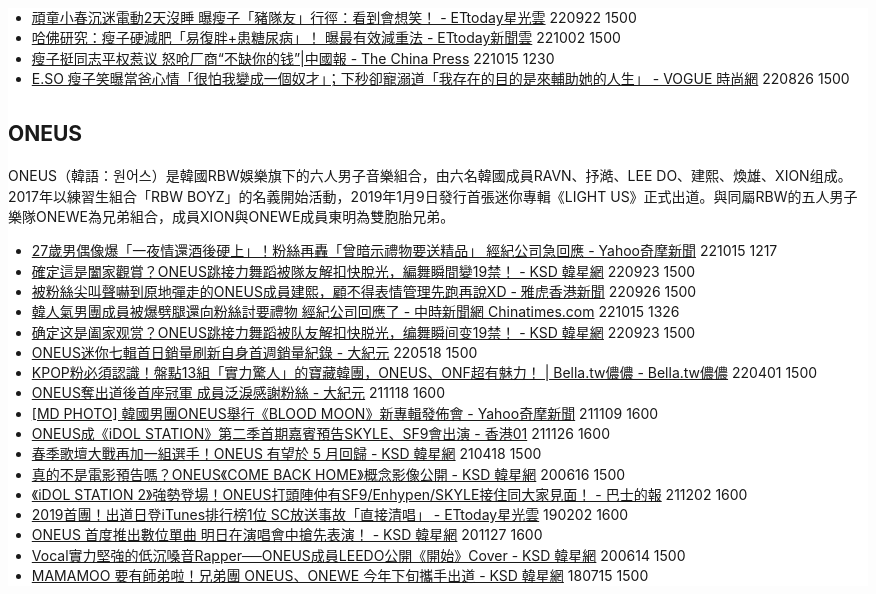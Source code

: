 - [頑童小春沉迷電動2天沒睡 曝瘦子「豬隊友」行徑：看到會想笑！ - ETtoday星光雲](https://star.ettoday.net/news/2342346 "頑童小春沉迷電動2天沒睡 曝瘦子「豬隊友」行徑：看到會想笑！ - ETtoday星光雲") 220922 1500
- [哈佛研究：瘦子硬減肥「易復胖+患糖尿病」！ 曝最有效減重法 - ETtoday新聞雲](https://www.ettoday.net/news/20221002/2349894.htm "哈佛研究：瘦子硬減肥「易復胖+患糖尿病」！ 曝最有效減重法 - ETtoday新聞雲") 221002 1500
- [瘦子挺同志平权惹议 怒呛厂商“不缺你的钱”|中國報 - The China Press](https://www.chinapress.com.my/20221015/%E7%98%A6%E5%AD%90%E6%8C%BA%E5%90%8C%E5%BF%97%E5%B9%B3%E6%9D%83%E6%83%B9%E8%AE%AE-%E6%80%92%E5%91%9B%E5%8E%82%E5%95%86%E4%B8%8D%E7%BC%BA%E4%BD%A0%E7%9A%84%E9%92%B1/ "瘦子挺同志平权惹议 怒呛厂商“不缺你的钱”|中國報 - The China Press") 221015 1230
- [E.SO 瘦子笑曝當爸心情「很怕我變成一個奴才」；下秒卻寵溺道「我存在的目的是來輔助她的人生」 - VOGUE 時尚網](https://www.vogue.com.tw/entertainment/article/eso-talks-about-uber-eats-and-being-a-father "E.SO 瘦子笑曝當爸心情「很怕我變成一個奴才」；下秒卻寵溺道「我存在的目的是來輔助她的人生」 - VOGUE 時尚網") 220826 1500

## ONEUS

ONEUS（韓語：원어스）是韓國RBW娛樂旗下的六人男子音樂組合，由六名韓國成員RAVN、抒澔、LEE DO、建熙、煥雄、XION组成。2017年以練習生組合「RBW BOYZ」的名義開始活動，2019年1月9日發行首張迷你專輯《LIGHT US》正式出道。與同屬RBW的五人男子樂隊ONEWE為兄弟組合，成員XION與ONEWE成員東明為雙胞胎兄弟。
- [27歲男偶像爆「一夜情還酒後硬上」！粉絲再轟「曾暗示禮物要送精品」 經紀公司急回應 - Yahoo奇摩新聞](https://tw.news.yahoo.com/27%E6%AD%B2%E7%94%B7%E5%81%B6%E5%83%8F%E7%88%86-%E5%A4%9C%E6%83%85%E9%82%84%E9%85%92%E5%BE%8C%E7%A1%AC%E4%B8%8A-%E7%B2%89%E7%B5%B2%E5%86%8D%E8%BD%9F-%E6%9B%BE%E6%9A%97%E7%A4%BA%E7%A6%AE%E7%89%A9%E8%A6%81%E9%80%81%E7%B2%BE%E5%93%81-%E7%B6%93%E7%B4%80%E5%85%AC%E5%8F%B8%E6%80%A5%E5%9B%9E%E6%87%89-040148960.html "27歲男偶像爆「一夜情還酒後硬上」！粉絲再轟「曾暗示禮物要送精品」 經紀公司急回應 - Yahoo奇摩新聞") 221015 1217
- [確定這是闔家觀賞？ONEUS跳接力舞蹈被隊友解扣快脫光，編舞瞬間變19禁！ - KSD 韓星網](https://www.koreastardaily.com/tc/news/143456 "確定這是闔家觀賞？ONEUS跳接力舞蹈被隊友解扣快脫光，編舞瞬間變19禁！ - KSD 韓星網") 220923 1500
- [被粉絲尖叫聲嚇到原地彈走的ONEUS成員建熙，顧不得表情管理先跑再說XD - 雅虎香港新聞](https://hk.news.yahoo.com/%E8%A2%AB%E7%B2%89%E7%B5%B2%E5%B0%96%E5%8F%AB%E8%81%B2%E5%9A%87%E5%88%B0%E5%8E%9F%E5%9C%B0%E5%BD%88%E8%B5%B0%E7%9A%84oneus%E6%88%90%E5%93%A1%E5%BB%BA%E7%86%99-%E9%A1%A7%E4%B8%8D%E5%BE%97%E8%A1%A8%E6%83%85%E7%AE%A1%E7%90%86%E5%85%88%E8%B7%91%E5%86%8D%E8%AA%AAxd-081500632.html "被粉絲尖叫聲嚇到原地彈走的ONEUS成員建熙，顧不得表情管理先跑再說XD - 雅虎香港新聞") 220926 1500
- [韓人氣男團成員被爆劈腿還向粉絲討要禮物 經紀公司回應了 - 中時新聞網 Chinatimes.com](https://www.chinatimes.com/realtimenews/20221015001812-260404?ctrack=pc_main_star_p01 "韓人氣男團成員被爆劈腿還向粉絲討要禮物 經紀公司回應了 - 中時新聞網 Chinatimes.com") 221015 1326
- [确定这是阖家观赏？ONEUS跳接力舞蹈被队友解扣快脱光，编舞瞬间变19禁！ - KSD 韓星網](https://www.koreastardaily.com/sc/news/143456 "确定这是阖家观赏？ONEUS跳接力舞蹈被队友解扣快脱光，编舞瞬间变19禁！ - KSD 韓星網") 220923 1500
- [ONEUS迷你七輯首日銷量刷新自身首週銷量紀錄 - 大紀元](https://www.epochtimes.com/b5/22/5/18/n13739549.htm "ONEUS迷你七輯首日銷量刷新自身首週銷量紀錄 - 大紀元") 220518 1500
- [KPOP粉必須認識！盤點13組「實力驚人」的寶藏韓團，ONEUS、ONF超有魅力！ | Bella.tw儂儂 - Bella.tw儂儂](https://www.bella.tw/articles/celebrities/34426 "KPOP粉必須認識！盤點13組「實力驚人」的寶藏韓團，ONEUS、ONF超有魅力！ | Bella.tw儂儂 - Bella.tw儂儂") 220401 1500
- [ONEUS奪出道後首座冠軍 成員泛淚感謝粉絲 - 大紀元](https://www.epochtimes.com/b5/21/11/17/n13381991.htm "ONEUS奪出道後首座冠軍 成員泛淚感謝粉絲 - 大紀元") 211118 1600
- [[MD PHOTO] 韓國男團ONEUS舉行《BLOOD MOON》新專輯發佈會 - Yahoo奇摩新聞](https://tw.news.yahoo.com/md-photo-%E9%9F%93%E5%9C%8B%E7%94%B7%E5%9C%98oneus%E8%88%89%E8%A1%8C-blood-moon-165323141.html "[MD PHOTO] 韓國男團ONEUS舉行《BLOOD MOON》新專輯發佈會 - Yahoo奇摩新聞") 211109 1600
- [ONEUS成《iDOL STATION》第二季首期嘉賓預告SKYLE、SF9會出演 - 香港01](https://www.hk01.com/%E5%8D%B3%E6%99%82%E5%A8%9B%E6%A8%82/705402/oneus%E6%88%90-idol-station-%E7%AC%AC%E4%BA%8C%E5%AD%A3%E9%A6%96%E6%9C%9F%E5%98%89%E8%B3%93-%E9%A0%90%E5%91%8Askyle-sf9%E6%9C%83%E5%87%BA%E6%BC%94 "ONEUS成《iDOL STATION》第二季首期嘉賓預告SKYLE、SF9會出演 - 香港01") 211126 1600
- [春季歌壇大戰再加一組選手！ONEUS 有望於 5 月回歸 - KSD 韓星網](https://www.koreastardaily.com/tc/news/134946 "春季歌壇大戰再加一組選手！ONEUS 有望於 5 月回歸 - KSD 韓星網") 210418 1500
- [真的不是電影預告嗎？ONEUS《COME BACK HOME》概念影像公開 - KSD 韓星網](https://www.koreastardaily.com/tc/news/127596 "真的不是電影預告嗎？ONEUS《COME BACK HOME》概念影像公開 - KSD 韓星網") 200616 1500
- [《iDOL STATION 2》強勢登場！ONEUS打頭陣仲有SF9/Enhypen/SKYLE接住同大家見面！ - 巴士的報](https://www.bastillepost.com/hongkong/article/9722586-%E3%80%8Aidol-station-2%E3%80%8B%E5%BC%B7%E5%8B%A2%E7%99%BB%E5%A0%B4%EF%BC%81oneus%E6%89%93%E9%A0%AD%E9%99%A3%E4%BB%B2%E6%9C%89sf9-enhypen-skyle%E6%8E%A5%E4%BD%8F%E5%90%8C%E5%A4%A7%E5%AE%B6%E8%A6%8B "《iDOL STATION 2》強勢登場！ONEUS打頭陣仲有SF9/Enhypen/SKYLE接住同大家見面！ - 巴士的報") 211202 1600
- [2019首團！出道日登iTunes排行榜1位 SC放送事故「直接清唱」 - ETtoday星光雲](https://star.ettoday.net/news/1363180 "2019首團！出道日登iTunes排行榜1位 SC放送事故「直接清唱」 - ETtoday星光雲") 190202 1600
- [ONEUS 首度推出數位單曲 明日在演唱會中搶先表演！ - KSD 韓星網](https://www.koreastardaily.com/tc/news/131949 "ONEUS 首度推出數位單曲 明日在演唱會中搶先表演！ - KSD 韓星網") 201127 1600
- [Vocal實力堅強的低沉嗓音Rapper──ONEUS成員LEEDO公開《開始》Cover - KSD 韓星網](https://www.koreastardaily.com/tc/news/127527 "Vocal實力堅強的低沉嗓音Rapper──ONEUS成員LEEDO公開《開始》Cover - KSD 韓星網") 200614 1500
- [MAMAMOO 要有師弟啦！兄弟團 ONEUS、ONEWE 今年下旬攜手出道 - KSD 韓星網](https://www.koreastardaily.com/tc/news/107433 "MAMAMOO 要有師弟啦！兄弟團 ONEUS、ONEWE 今年下旬攜手出道 - KSD 韓星網") 180715 1500